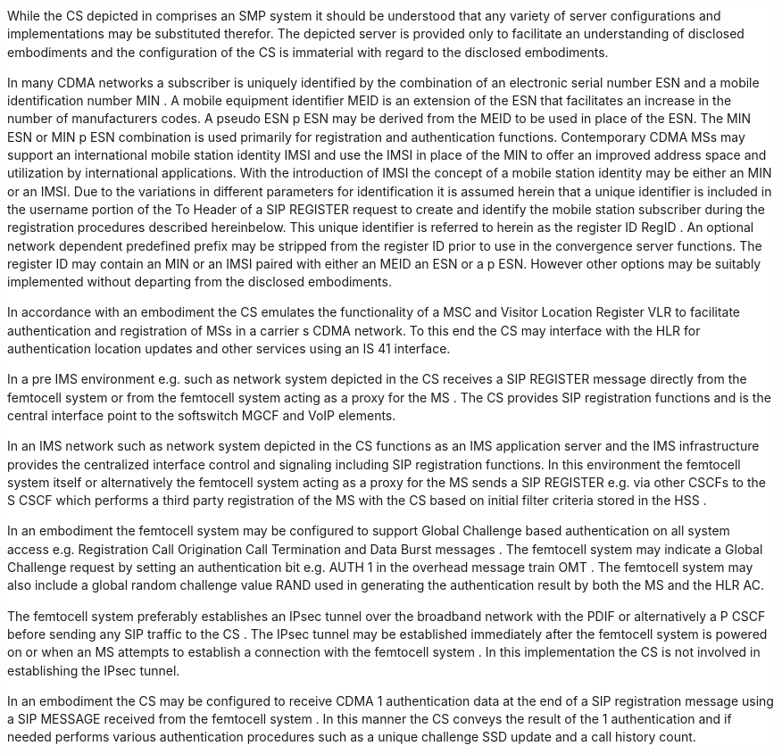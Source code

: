 While the CS depicted in comprises an SMP system it should be understood that any variety of server configurations and implementations may be substituted therefor. The depicted server is provided only to facilitate an understanding of disclosed embodiments and the configuration of the CS is immaterial with regard to the disclosed embodiments.

In many CDMA networks a subscriber is uniquely identified by the combination of an electronic serial number ESN and a mobile identification number MIN . A mobile equipment identifier MEID is an extension of the ESN that facilitates an increase in the number of manufacturers codes. A pseudo ESN p ESN may be derived from the MEID to be used in place of the ESN. The MIN ESN or MIN p ESN combination is used primarily for registration and authentication functions. Contemporary CDMA MSs may support an international mobile station identity IMSI and use the IMSI in place of the MIN to offer an improved address space and utilization by international applications. With the introduction of IMSI the concept of a mobile station identity may be either an MIN or an IMSI. Due to the variations in different parameters for identification it is assumed herein that a unique identifier is included in the username portion of the To Header of a SIP REGISTER request to create and identify the mobile station subscriber during the registration procedures described hereinbelow. This unique identifier is referred to herein as the register ID RegID . An optional network dependent predefined prefix may be stripped from the register ID prior to use in the convergence server functions. The register ID may contain an MIN or an IMSI paired with either an MEID an ESN or a p ESN. However other options may be suitably implemented without departing from the disclosed embodiments.

In accordance with an embodiment the CS emulates the functionality of a MSC and Visitor Location Register VLR to facilitate authentication and registration of MSs in a carrier s CDMA network. To this end the CS may interface with the HLR for authentication location updates and other services using an IS 41 interface.

In a pre IMS environment e.g. such as network system depicted in the CS receives a SIP REGISTER message directly from the femtocell system or from the femtocell system acting as a proxy for the MS . The CS provides SIP registration functions and is the central interface point to the softswitch MGCF and VoIP elements.

In an IMS network such as network system depicted in the CS functions as an IMS application server and the IMS infrastructure provides the centralized interface control and signaling including SIP registration functions. In this environment the femtocell system itself or alternatively the femtocell system acting as a proxy for the MS sends a SIP REGISTER e.g. via other CSCFs to the S CSCF which performs a third party registration of the MS with the CS based on initial filter criteria stored in the HSS .

In an embodiment the femtocell system may be configured to support Global Challenge based authentication on all system access e.g. Registration Call Origination Call Termination and Data Burst messages . The femtocell system may indicate a Global Challenge request by setting an authentication bit e.g. AUTH 1 in the overhead message train OMT . The femtocell system may also include a global random challenge value RAND used in generating the authentication result by both the MS and the HLR AC.

The femtocell system preferably establishes an IPsec tunnel over the broadband network with the PDIF or alternatively a P CSCF before sending any SIP traffic to the CS . The IPsec tunnel may be established immediately after the femtocell system is powered on or when an MS attempts to establish a connection with the femtocell system . In this implementation the CS is not involved in establishing the IPsec tunnel.

In an embodiment the CS may be configured to receive CDMA 1 authentication data at the end of a SIP registration message using a SIP MESSAGE received from the femtocell system . In this manner the CS conveys the result of the 1 authentication and if needed performs various authentication procedures such as a unique challenge SSD update and a call history count.
